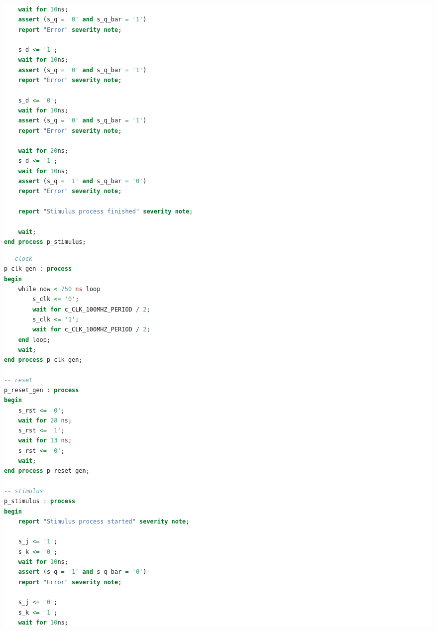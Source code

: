 ```vhdl
    wait for 10ns;
    assert (s_q = '0' and s_q_bar = '1')
    report "Error" severity note;
    
    s_d <= '1';
    wait for 10ns;
    assert (s_q = '0' and s_q_bar = '1')
    report "Error" severity note;
   
    s_d <= '0';
    wait for 10ns;
    assert (s_q = '0' and s_q_bar = '1')
    report "Error" severity note;
    
    wait for 20ns;
    s_d <= '1';
    wait for 10ns;
    assert (s_q = '1' and s_q_bar = '0')
    report "Error" severity note;

    report "Stimulus process finished" severity note;
            
    wait;
end process p_stimulus;
```

```vhdl
-- clock
p_clk_gen : process
begin
    while now < 750 ns loop         
        s_clk <= '0';
        wait for c_CLK_100MHZ_PERIOD / 2;
        s_clk <= '1';
        wait for c_CLK_100MHZ_PERIOD / 2;
    end loop;
    wait;                           
end process p_clk_gen;

-- reset
p_reset_gen : process 
begin
    s_rst <= '0';
    wait for 28 ns;
    s_rst <= '1';
    wait for 13 ns;
    s_rst <= '0';                
    wait;
end process p_reset_gen;

-- stimulus
p_stimulus : process
begin
    report "Stimulus process started" severity note;
    
    s_j <= '1';
    s_k <= '0';
    wait for 10ns;
    assert (s_q = '1' and s_q_bar = '0')
    report "Error" severity note;
    
    s_j <= '0';
    s_k <= '1';
    wait for 10ns;
```